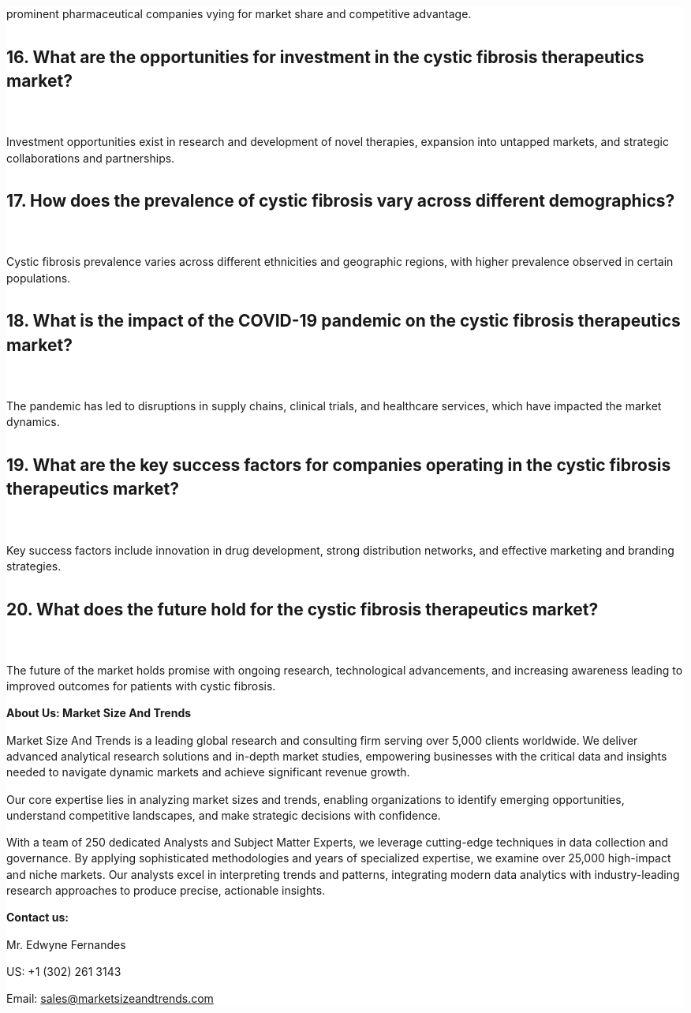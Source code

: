 prominent pharmaceutical companies vying for market share and competitive advantage.</p><h2>16. What are the opportunities for investment in the cystic fibrosis therapeutics market?</h2><p>&nbsp;</p><p>Investment opportunities exist in research and development of novel therapies, expansion into untapped markets, and strategic collaborations and partnerships.</p><h2>17. How does the prevalence of cystic fibrosis vary across different demographics?</h2><p>&nbsp;</p><p>Cystic fibrosis prevalence varies across different ethnicities and geographic regions, with higher prevalence observed in certain populations.</p><h2>18. What is the impact of the COVID-19 pandemic on the cystic fibrosis therapeutics market?</h2><p>&nbsp;</p><p>The pandemic has led to disruptions in supply chains, clinical trials, and healthcare services, which have impacted the market dynamics.</p><h2>19. What are the key success factors for companies operating in the cystic fibrosis therapeutics market?</h2><p>&nbsp;</p><p>Key success factors include innovation in drug development, strong distribution networks, and effective marketing and branding strategies.</p><h2>20. What does the future hold for the cystic fibrosis therapeutics market?</h2><p>&nbsp;</p><p>The future of the market holds promise with ongoing research, technological advancements, and increasing awareness leading to improved outcomes for patients with cystic fibrosis.</p></body></html></p><p><strong>About Us:&nbsp;Market Size And Trends</strong></p><p>Market Size And Trends&nbsp;is a leading global research and consulting firm serving over 5,000 clients worldwide. We deliver advanced analytical research solutions and in-depth market studies, empowering businesses with the critical data and insights needed to navigate dynamic markets and achieve significant revenue growth.</p><p>Our core expertise lies in analyzing market sizes and trends, enabling organizations to identify emerging opportunities, understand competitive landscapes, and make strategic decisions with confidence.</p><p>With a team of 250 dedicated Analysts and Subject Matter Experts, we leverage cutting-edge techniques in data collection and governance. By applying sophisticated methodologies and years of specialized expertise, we examine over 25,000 high-impact and niche markets. Our analysts excel in interpreting trends and patterns, integrating modern data analytics with industry-leading research approaches to produce precise, actionable insights.</p><p><strong>Contact us:</strong></p><p>Mr. Edwyne Fernandes</p><p>US: +1 (302) 261 3143</p><p>Email: <a href="mailto:sales@marketsizeandtrends.com">sales@marketsizeandtrends.com</a>&nbsp;</p>

